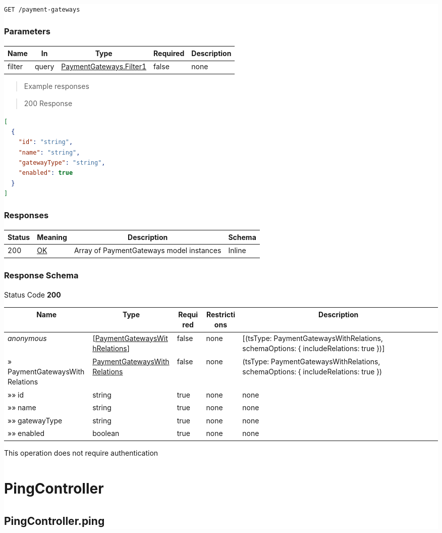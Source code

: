 `GET /payment-gateways`

<h3 id="paymentgatewayscontroller.find-parameters">Parameters</h3>

|Name|In|Type|Required|Description|
|---|---|---|---|---|
|filter|query|[PaymentGateways.Filter1](#schemapaymentgateways.filter1)|false|none|

> Example responses

> 200 Response

```json
[
  {
    "id": "string",
    "name": "string",
    "gatewayType": "string",
    "enabled": true
  }
]
```

<h3 id="paymentgatewayscontroller.find-responses">Responses</h3>

|Status|Meaning|Description|Schema|
|---|---|---|---|
|200|[OK](https://tools.ietf.org/html/rfc7231#section-6.3.1)|Array of PaymentGateways model instances|Inline|

<h3 id="paymentgatewayscontroller.find-responseschema">Response Schema</h3>

Status Code **200**

|Name|Type|Required|Restrictions|Description|
|---|---|---|---|---|
|*anonymous*|[[PaymentGatewaysWithRelations](#schemapaymentgatewayswithrelations)]|false|none|[(tsType: PaymentGatewaysWithRelations, schemaOptions: { includeRelations: true })]|
|» PaymentGatewaysWithRelations|[PaymentGatewaysWithRelations](#schemapaymentgatewayswithrelations)|false|none|(tsType: PaymentGatewaysWithRelations, schemaOptions: { includeRelations: true })|
|»» id|string|true|none|none|
|»» name|string|true|none|none|
|»» gatewayType|string|true|none|none|
|»» enabled|boolean|true|none|none|

<aside class="success">
This operation does not require authentication
</aside>

<h1 id="-sourceloop-payment-service-pingcontroller">PingController</h1>

## PingController.ping

<a id="opIdPingController.ping"></a>
